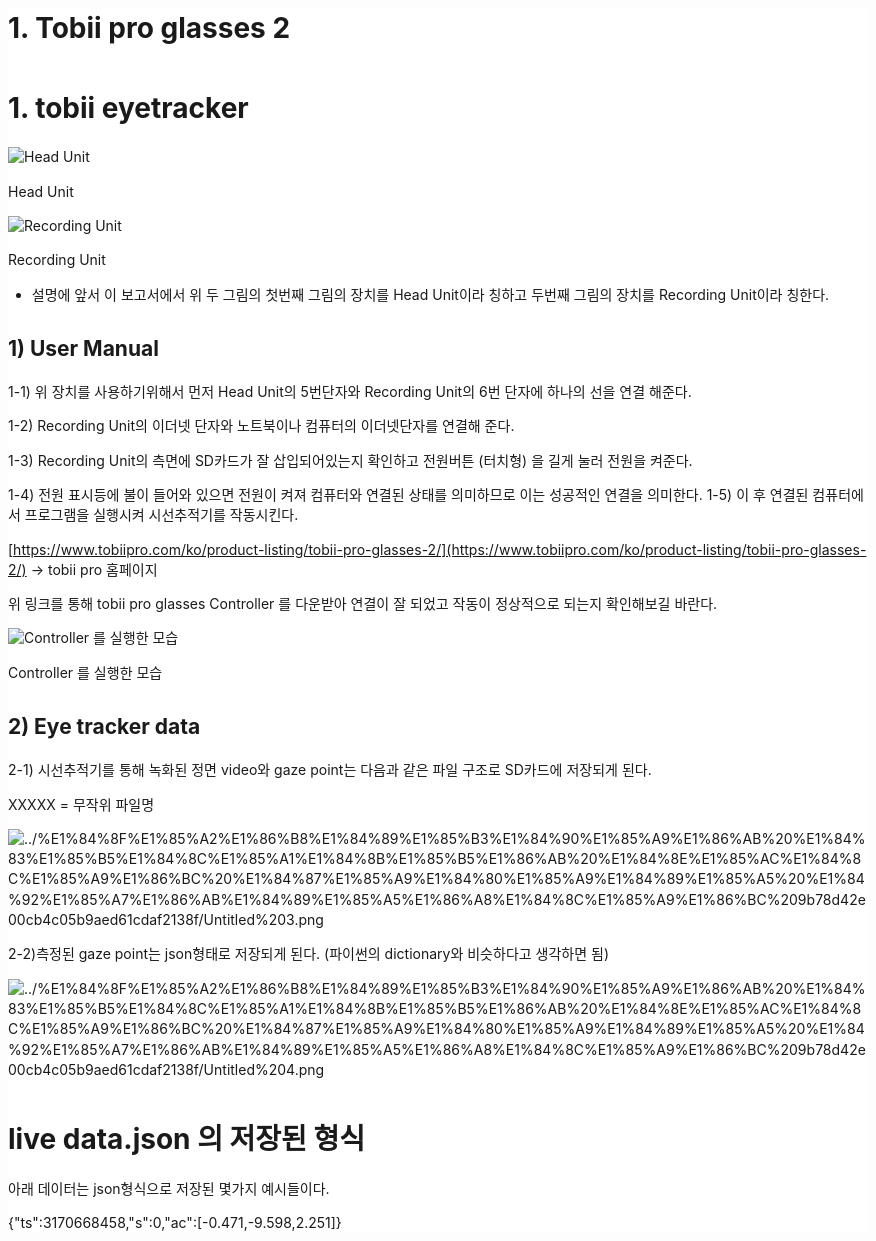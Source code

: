 # 1. Tobii pro glasses 2

# 1.  tobii eyetracker

![Head Unit](../%E1%84%8F%E1%85%A2%E1%86%B8%E1%84%89%E1%85%B3%E1%84%90%E1%85%A9%E1%86%AB%20%E1%84%83%E1%85%B5%E1%84%8C%E1%85%A1%E1%84%8B%E1%85%B5%E1%86%AB%20%E1%84%8E%E1%85%AC%E1%84%8C%E1%85%A9%E1%86%BC%20%E1%84%87%E1%85%A9%E1%84%80%E1%85%A9%E1%84%89%E1%85%A5%20%E1%84%92%E1%85%A7%E1%86%AB%E1%84%89%E1%85%A5%E1%86%A8%E1%84%8C%E1%85%A9%E1%86%BC%209b78d42e00cb4c05b9aed61cdaf2138f/Untitled.png)

Head Unit

![Recording Unit ](../%E1%84%8F%E1%85%A2%E1%86%B8%E1%84%89%E1%85%B3%E1%84%90%E1%85%A9%E1%86%AB%20%E1%84%83%E1%85%B5%E1%84%8C%E1%85%A1%E1%84%8B%E1%85%B5%E1%86%AB%20%E1%84%8E%E1%85%AC%E1%84%8C%E1%85%A9%E1%86%BC%20%E1%84%87%E1%85%A9%E1%84%80%E1%85%A9%E1%84%89%E1%85%A5%20%E1%84%92%E1%85%A7%E1%86%AB%E1%84%89%E1%85%A5%E1%86%A8%E1%84%8C%E1%85%A9%E1%86%BC%209b78d42e00cb4c05b9aed61cdaf2138f/Untitled%201.png)

Recording Unit 

- 설명에 앞서 이 보고서에서 위 두 그림의 첫번째 그림의 장치를 Head Unit이라 칭하고 두번째 그림의 장치를 Recording Unit이라 칭한다.

## 1) User Manual

1-1) 위 장치를 사용하기위해서 먼저 Head Unit의 5번단자와 Recording Unit의 6번 단자에 하나의 선을 연결 해준다. 

1-2) Recording Unit의 이더넷 단자와 노트북이나 컴퓨터의 이더넷단자를 연결해 준다. 

1-3)  Recording Unit의 측면에 SD카드가 잘 삽입되어있는지 확인하고 전원버튼 (터치형) 을 길게 눌러 전원을 켜준다. 

1-4) 전원 표시등에 불이 들어와 있으면 전원이 켜져 컴퓨터와 연결된 상태를 의미하므로 이는 성공적인 연결을 의미한다. 
1-5) 이 후 연결된 컴퓨터에서 프로그램을 실행시켜 시선추적기를 작동시킨다. 

[https://www.tobiipro.com/ko/product-listing/tobii-pro-glasses-2/](https://www.tobiipro.com/ko/product-listing/tobii-pro-glasses-2/)  → tobii pro 홈페이지 

위 링크를 통해 tobii pro glasses Controller 를 다운받아 연결이 잘 되었고 작동이 정상적으로 되는지 확인해보길 바란다. 

![Controller 를 실행한 모습 ](../%E1%84%8F%E1%85%A2%E1%86%B8%E1%84%89%E1%85%B3%E1%84%90%E1%85%A9%E1%86%AB%20%E1%84%83%E1%85%B5%E1%84%8C%E1%85%A1%E1%84%8B%E1%85%B5%E1%86%AB%20%E1%84%8E%E1%85%AC%E1%84%8C%E1%85%A9%E1%86%BC%20%E1%84%87%E1%85%A9%E1%84%80%E1%85%A9%E1%84%89%E1%85%A5%20%E1%84%92%E1%85%A7%E1%86%AB%E1%84%89%E1%85%A5%E1%86%A8%E1%84%8C%E1%85%A9%E1%86%BC%209b78d42e00cb4c05b9aed61cdaf2138f/Untitled%202.png)

Controller 를 실행한 모습 

## 2) Eye tracker data

2-1) 시선추적기를 통해 녹화된 정면 video와 gaze point는 다음과 같은 파일 구조로 SD카드에 저장되게 된다.

XXXXX = 무작위 파일명 

![../%E1%84%8F%E1%85%A2%E1%86%B8%E1%84%89%E1%85%B3%E1%84%90%E1%85%A9%E1%86%AB%20%E1%84%83%E1%85%B5%E1%84%8C%E1%85%A1%E1%84%8B%E1%85%B5%E1%86%AB%20%E1%84%8E%E1%85%AC%E1%84%8C%E1%85%A9%E1%86%BC%20%E1%84%87%E1%85%A9%E1%84%80%E1%85%A9%E1%84%89%E1%85%A5%20%E1%84%92%E1%85%A7%E1%86%AB%E1%84%89%E1%85%A5%E1%86%A8%E1%84%8C%E1%85%A9%E1%86%BC%209b78d42e00cb4c05b9aed61cdaf2138f/Untitled%203.png](../%E1%84%8F%E1%85%A2%E1%86%B8%E1%84%89%E1%85%B3%E1%84%90%E1%85%A9%E1%86%AB%20%E1%84%83%E1%85%B5%E1%84%8C%E1%85%A1%E1%84%8B%E1%85%B5%E1%86%AB%20%E1%84%8E%E1%85%AC%E1%84%8C%E1%85%A9%E1%86%BC%20%E1%84%87%E1%85%A9%E1%84%80%E1%85%A9%E1%84%89%E1%85%A5%20%E1%84%92%E1%85%A7%E1%86%AB%E1%84%89%E1%85%A5%E1%86%A8%E1%84%8C%E1%85%A9%E1%86%BC%209b78d42e00cb4c05b9aed61cdaf2138f/Untitled%203.png)

2-2)측정된 gaze point는 json형태로 저장되게 된다. (파이썬의 dictionary와 비슷하다고 생각하면 됨)

![../%E1%84%8F%E1%85%A2%E1%86%B8%E1%84%89%E1%85%B3%E1%84%90%E1%85%A9%E1%86%AB%20%E1%84%83%E1%85%B5%E1%84%8C%E1%85%A1%E1%84%8B%E1%85%B5%E1%86%AB%20%E1%84%8E%E1%85%AC%E1%84%8C%E1%85%A9%E1%86%BC%20%E1%84%87%E1%85%A9%E1%84%80%E1%85%A9%E1%84%89%E1%85%A5%20%E1%84%92%E1%85%A7%E1%86%AB%E1%84%89%E1%85%A5%E1%86%A8%E1%84%8C%E1%85%A9%E1%86%BC%209b78d42e00cb4c05b9aed61cdaf2138f/Untitled%204.png](../%E1%84%8F%E1%85%A2%E1%86%B8%E1%84%89%E1%85%B3%E1%84%90%E1%85%A9%E1%86%AB%20%E1%84%83%E1%85%B5%E1%84%8C%E1%85%A1%E1%84%8B%E1%85%B5%E1%86%AB%20%E1%84%8E%E1%85%AC%E1%84%8C%E1%85%A9%E1%86%BC%20%E1%84%87%E1%85%A9%E1%84%80%E1%85%A9%E1%84%89%E1%85%A5%20%E1%84%92%E1%85%A7%E1%86%AB%E1%84%89%E1%85%A5%E1%86%A8%E1%84%8C%E1%85%A9%E1%86%BC%209b78d42e00cb4c05b9aed61cdaf2138f/Untitled%204.png)

# live data.json 의 저장된 형식

아래 데이터는 json형식으로 저장된 몇가지 예시들이다. 

{"ts":3170668458,"s":0,"ac":[-0.471,-9.598,2.251]}
